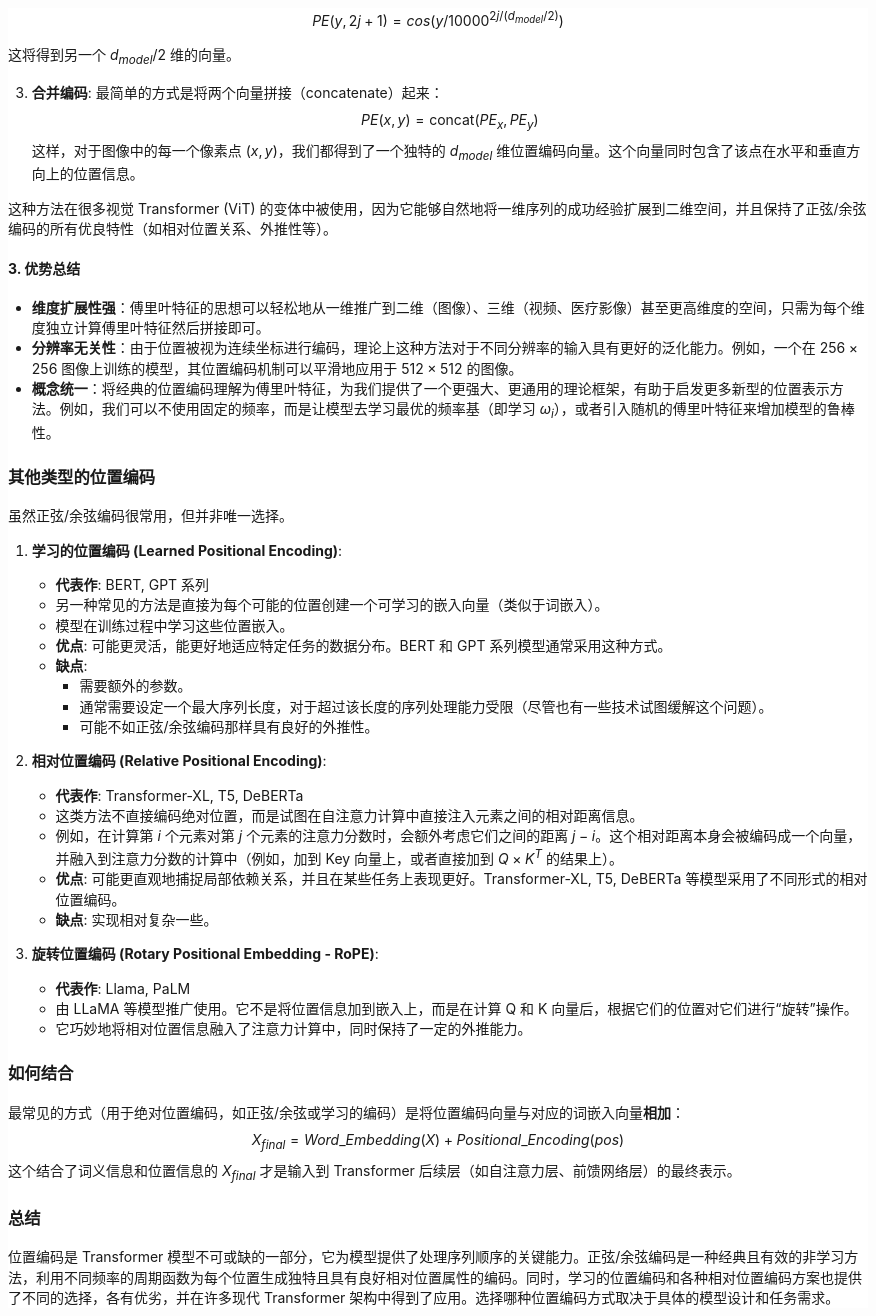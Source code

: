    $$
   PE(y, 2j+1) = cos(y / 10000^{2j / (d_{model}/2)})
   $$

   这将得到另一个 $d_{model}/2$ 维的向量。

3. **合并编码**:
   最简单的方式是将两个向量拼接（concatenate）起来：
   $$
   PE(x, y) = \text{concat}(PE_x, PE_y)
   $$
   这样，对于图像中的每一个像素点 $(x, y)$，我们都得到了一个独特的 $d_{model}$ 维位置编码向量。这个向量同时包含了该点在水平和垂直方向上的位置信息。

这种方法在很多视觉 Transformer (ViT) 的变体中被使用，因为它能够自然地将一维序列的成功经验扩展到二维空间，并且保持了正弦/余弦编码的所有优良特性（如相对位置关系、外推性等）。

#### **3. 优势总结**

*   **维度扩展性强**：傅里叶特征的思想可以轻松地从一维推广到二维（图像）、三维（视频、医疗影像）甚至更高维度的空间，只需为每个维度独立计算傅里叶特征然后拼接即可。
*   **分辨率无关性**：由于位置被视为连续坐标进行编码，理论上这种方法对于不同分辨率的输入具有更好的泛化能力。例如，一个在 $256 \times 256$ 图像上训练的模型，其位置编码机制可以平滑地应用于 $512 \times 512$ 的图像。
*   **概念统一**：将经典的位置编码理解为傅里叶特征，为我们提供了一个更强大、更通用的理论框架，有助于启发更多新型的位置表示方法。例如，我们可以不使用固定的频率，而是让模型去学习最优的频率基（即学习 $\omega_i$），或者引入随机的傅里叶特征来增加模型的鲁棒性。

### 其他类型的位置编码

虽然正弦/余弦编码很常用，但并非唯一选择。

1.  **学习的位置编码 (Learned Positional Encoding)**:
    *   **代表作**: BERT, GPT 系列
    *   另一种常见的方法是直接为每个可能的位置创建一个可学习的嵌入向量（类似于词嵌入）。
    *   模型在训练过程中学习这些位置嵌入。
    *   **优点**: 可能更灵活，能更好地适应特定任务的数据分布。BERT 和 GPT 系列模型通常采用这种方式。
    *   **缺点**:
        *   需要额外的参数。
        *   通常需要设定一个最大序列长度，对于超过该长度的序列处理能力受限（尽管也有一些技术试图缓解这个问题）。
        *   可能不如正弦/余弦编码那样具有良好的外推性。
2.  **相对位置编码 (Relative Positional Encoding)**:
    *   **代表作**: Transformer-XL, T5, DeBERTa
    *   这类方法不直接编码绝对位置，而是试图在自注意力计算中直接注入元素之间的相对距离信息。
    *   例如，在计算第 $i$ 个元素对第 $j$ 个元素的注意力分数时，会额外考虑它们之间的距离 $j-i$。这个相对距离本身会被编码成一个向量，并融入到注意力分数的计算中（例如，加到 Key 向量上，或者直接加到 $Q \times K^T$ 的结果上）。
    *   **优点**: 可能更直观地捕捉局部依赖关系，并且在某些任务上表现更好。Transformer-XL, T5, DeBERTa 等模型采用了不同形式的相对位置编码。
    *   **缺点**: 实现相对复杂一些。

3.  **旋转位置编码 (Rotary Positional Embedding - RoPE)**:
    *   **代表作**: Llama, PaLM
    *   由 LLaMA 等模型推广使用。它不是将位置信息加到嵌入上，而是在计算 Q 和 K 向量后，根据它们的位置对它们进行“旋转”操作。
    *   它巧妙地将相对位置信息融入了注意力计算中，同时保持了一定的外推能力。

### 如何结合

最常见的方式（用于绝对位置编码，如正弦/余弦或学习的编码）是将位置编码向量与对应的词嵌入向量**相加**：
$$
X_{final} = Word\_Embedding(X) + Positional\_Encoding(pos)
$$
这个结合了词义信息和位置信息的 $X_{final}$ 才是输入到 Transformer 后续层（如自注意力层、前馈网络层）的最终表示。

### 总结

位置编码是 Transformer 模型不可或缺的一部分，它为模型提供了处理序列顺序的关键能力。正弦/余弦编码是一种经典且有效的非学习方法，利用不同频率的周期函数为每个位置生成独特且具有良好相对位置属性的编码。同时，学习的位置编码和各种相对位置编码方案也提供了不同的选择，各有优劣，并在许多现代 Transformer 架构中得到了应用。选择哪种位置编码方式取决于具体的模型设计和任务需求。



